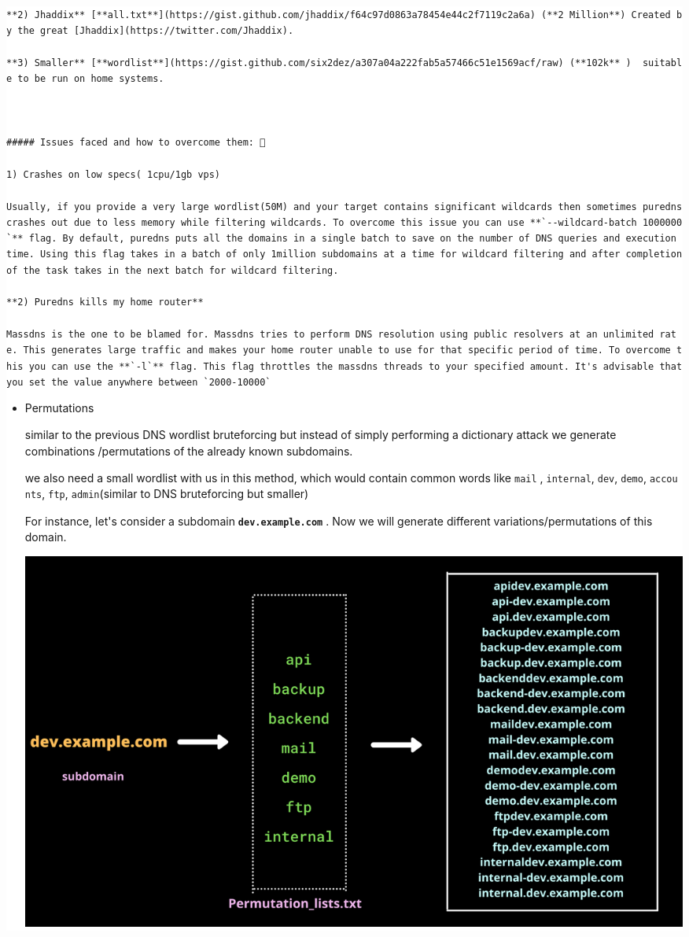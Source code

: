     **2) Jhaddix** [**all.txt**](https://gist.github.com/jhaddix/f64c97d0863a78454e44c2f7119c2a6a) (**2 Million**) Created by the great [Jhaddix](https://twitter.com/Jhaddix). 

    **3) Smaller** [**wordlist**](https://gist.github.com/six2dez/a307a04a222fab5a57466c51e1569acf/raw) (**102k** )  suitable to be run on home systems.

    

    ##### Issues faced and how to overcome them: 👊 

    1) Crashes on low specs( 1cpu/1gb vps)

    Usually, if you provide a very large wordlist(50M) and your target contains significant wildcards then sometimes puredns crashes out due to less memory while filtering wildcards. To overcome this issue you can use **`--wildcard-batch 1000000`** flag. By default, puredns puts all the domains in a single batch to save on the number of DNS queries and execution time. Using this flag takes in a batch of only 1million subdomains at a time for wildcard filtering and after completion of the task takes in the next batch for wildcard filtering.

    **2) Puredns kills my home router** 

    Massdns is the one to be blamed for. Massdns tries to perform DNS resolution using public resolvers at an unlimited rate. This generates large traffic and makes your home router unable to use for that specific period of time. To overcome this you can use the **`-l`** flag. This flag throttles the massdns threads to your specified amount. It's advisable that you set the value anywhere between `2000-10000`

     

- Permutations

    similar to the previous DNS wordlist bruteforcing but instead of simply performing a dictionary attack we generate combinations /permutations of the already known subdomains.

    we also need a small wordlist with us in this method, which would contain common words like `mail` , `internal`, `dev`, `demo`, `accounts`, `ftp`, `admin`(similar to DNS bruteforcing but smaller)

    For instance, let's consider a subdomain **`dev.example.com`** . Now we will generate different variations/permutations of this domain.

    ![img](../../_resources/Fpermutations.png)

